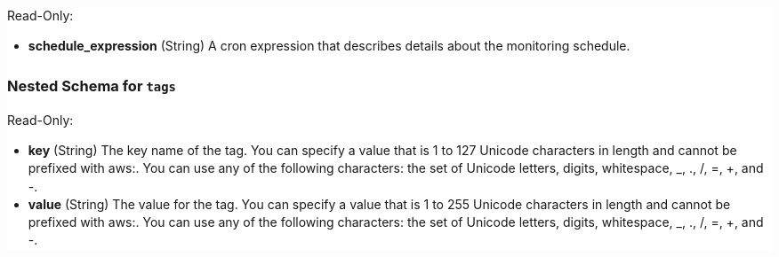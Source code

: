 Read-Only:

- **schedule_expression** (String) A cron expression that describes details about the monitoring schedule.



<a id="nestedatt--tags"></a>
### Nested Schema for `tags`

Read-Only:

- **key** (String) The key name of the tag. You can specify a value that is 1 to 127 Unicode characters in length and cannot be prefixed with aws:. You can use any of the following characters: the set of Unicode letters, digits, whitespace, _, ., /, =, +, and -.
- **value** (String) The value for the tag. You can specify a value that is 1 to 255 Unicode characters in length and cannot be prefixed with aws:. You can use any of the following characters: the set of Unicode letters, digits, whitespace, _, ., /, =, +, and -.


